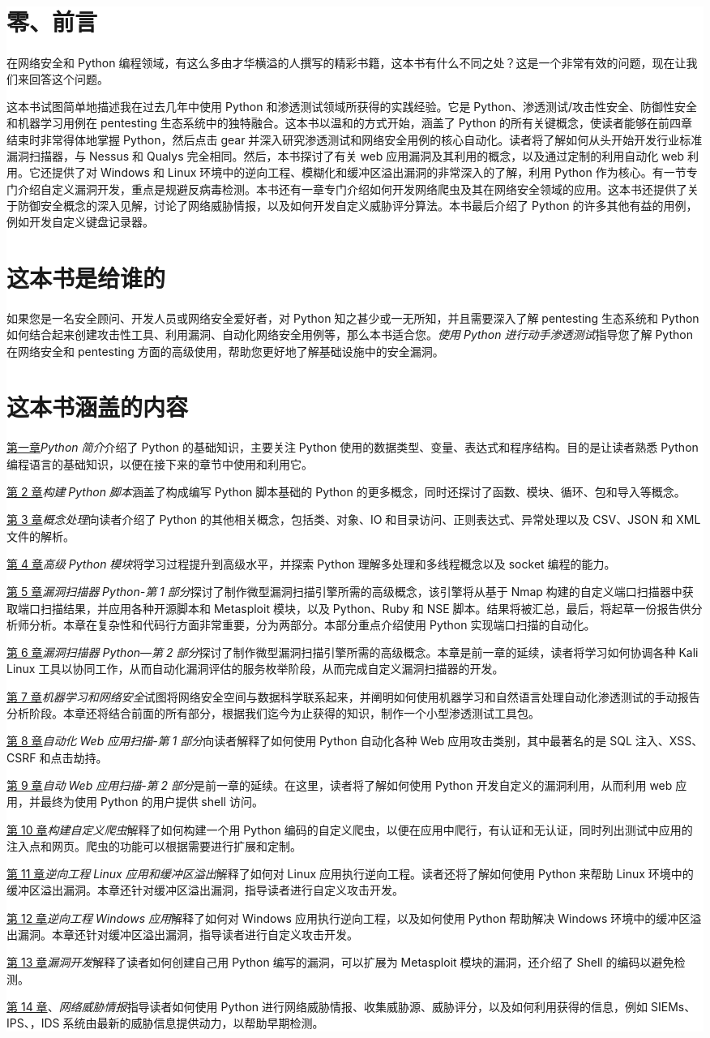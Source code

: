 # 零、前言

在网络安全和 Python 编程领域，有这么多由才华横溢的人撰写的精彩书籍，这本书有什么不同之处？这是一个非常有效的问题，现在让我们来回答这个问题。

这本书试图简单地描述我在过去几年中使用 Python 和渗透测试领域所获得的实践经验。它是 Python、渗透测试/攻击性安全、防御性安全和机器学习用例在 pentesting 生态系统中的独特融合。这本书以温和的方式开始，涵盖了 Python 的所有关键概念，使读者能够在前四章结束时非常得体地掌握 Python，然后点击 gear 并深入研究渗透测试和网络安全用例的核心自动化。读者将了解如何从头开始开发行业标准漏洞扫描器，与 Nessus 和 Qualys 完全相同。然后，本书探讨了有关 web 应用漏洞及其利用的概念，以及通过定制的利用自动化 web 利用。它还提供了对 Windows 和 Linux 环境中的逆向工程、模糊化和缓冲区溢出漏洞的非常深入的了解，利用 Python 作为核心。有一节专门介绍自定义漏洞开发，重点是规避反病毒检测。本书还有一章专门介绍如何开发网络爬虫及其在网络安全领域的应用。这本书还提供了关于防御安全概念的深入见解，讨论了网络威胁情报，以及如何开发自定义威胁评分算法。本书最后介绍了 Python 的许多其他有益的用例，例如开发自定义键盘记录器。

# 这本书是给谁的

如果您是一名安全顾问、开发人员或网络安全爱好者，对 Python 知之甚少或一无所知，并且需要深入了解 pentesting 生态系统和 Python 如何结合起来创建攻击性工具、利用漏洞、自动化网络安全用例等，那么本书适合您。*使用 Python 进行动手渗透测试*指导您了解 Python 在网络安全和 pentesting 方面的高级使用，帮助您更好地了解基础设施中的安全漏洞。

# 这本书涵盖的内容

[第一章](01.html)*Python 简介*介绍了 Python 的基础知识，主要关注 Python 使用的数据类型、变量、表达式和程序结构。目的是让读者熟悉 Python 编程语言的基础知识，以便在接下来的章节中使用和利用它。

[第 2 章](02.html)*构建 Python 脚本*涵盖了构成编写 Python 脚本基础的 Python 的更多概念，同时还探讨了函数、模块、循环、包和导入等概念。

[第 3 章](03.html)*概念处理*向读者介绍了 Python 的其他相关概念，包括类、对象、IO 和目录访问、正则表达式、异常处理以及 CSV、JSON 和 XML 文件的解析。

[第 4 章](04.html)*高级 Python 模块*将学习过程提升到高级水平，并探索 Python 理解多处理和多线程概念以及 socket 编程的能力。

[第 5 章](05.html)*漏洞扫描器 Python-第 1 部分*探讨了制作微型漏洞扫描引擎所需的高级概念，该引擎将从基于 Nmap 构建的自定义端口扫描器中获取端口扫描结果，并应用各种开源脚本和 Metasploit 模块，以及 Python、Ruby 和 NSE 脚本。结果将被汇总，最后，将起草一份报告供分析师分析。本章在复杂性和代码行方面非常重要，分为两部分。本部分重点介绍使用 Python 实现端口扫描的自动化。

[第 6 章](09.html)*漏洞扫描器 Python—第 2 部分*探讨了制作微型漏洞扫描引擎所需的高级概念。本章是前一章的延续，读者将学习如何协调各种 Kali Linux 工具以协同工作，从而自动化漏洞评估的服务枚举阶段，从而完成自定义漏洞扫描器的开发。

[第 7 章](07.html)*机器学习和网络安全*试图将网络安全空间与数据科学联系起来，并阐明如何使用机器学习和自然语言处理自动化渗透测试的手动报告分析阶段。本章还将结合前面的所有部分，根据我们迄今为止获得的知识，制作一个小型渗透测试工具包。

[第 8 章](08.html)*自动化 Web 应用扫描-第 1 部分*向读者解释了如何使用 Python 自动化各种 Web 应用攻击类别，其中最著名的是 SQL 注入、XSS、CSRF 和点击劫持。

[第 9 章](09.html)*自动 Web 应用扫描-第 2 部分*是前一章的延续。在这里，读者将了解如何使用 Python 开发自定义的漏洞利用，从而利用 web 应用，并最终为使用 Python 的用户提供 shell 访问。

[第 10 章](10.html)*构建自定义爬虫*解释了如何构建一个用 Python 编码的自定义爬虫，以便在应用中爬行，有认证和无认证，同时列出测试中应用的注入点和网页。爬虫的功能可以根据需要进行扩展和定制。

[第 11 章](11.html)*逆向工程 Linux 应用和缓冲区溢出*解释了如何对 Linux 应用执行逆向工程。读者还将了解如何使用 Python 来帮助 Linux 环境中的缓冲区溢出漏洞。本章还针对缓冲区溢出漏洞，指导读者进行自定义攻击开发。

[第 12 章](12.html)*逆向工程 Windows 应用*解释了如何对 Windows 应用执行逆向工程，以及如何使用 Python 帮助解决 Windows 环境中的缓冲区溢出漏洞。本章还针对缓冲区溢出漏洞，指导读者进行自定义攻击开发。

[第 13 章](13.html)*漏洞开发*解释了读者如何创建自己用 Python 编写的漏洞，可以扩展为 Metasploit 模块的漏洞，还介绍了 Shell 的编码以避免检测。

[第 14 章](14.html)、*网络威胁情报*指导读者如何使用 Python 进行网络威胁情报、收集威胁源、威胁评分，以及如何利用获得的信息，例如 SIEMs、IPS、，IDS 系统由最新的威胁信息提供动力，以帮助早期检测。
